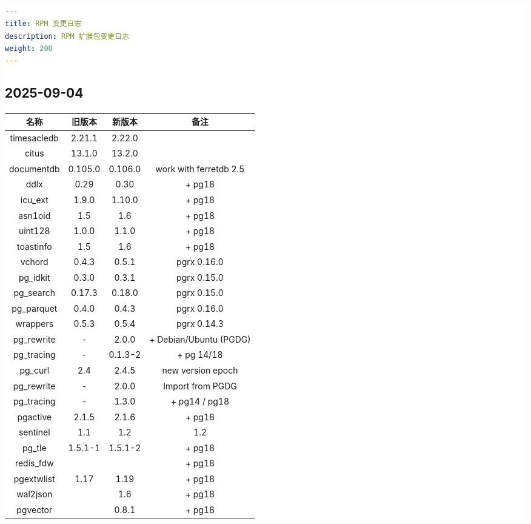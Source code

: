 ```yaml
---
title: RPM 变更日志
description: RPM 扩展包变更日志
weight: 200
---
```



## 2025-09-04

|     名称      |   旧版本   |   新版本   |           备注           |
|:-----------:|:-------:|:-------:|:----------------------:|
| timesacledb | 2.21.1  | 2.22.0  |                        |
|    citus    | 13.1.0  | 13.2.0  |                        |
| documentdb  | 0.105.0 | 0.106.0 | work with ferretdb 2.5 |
|    ddlx     |  0.29   |  0.30   |         + pg18         |
|   icu_ext   |  1.9.0  | 1.10.0  |         + pg18         |
|   asn1oid   |   1.5   |   1.6   |         + pg18         |
|   uint128   |  1.0.0  |  1.1.0  |         + pg18         |
|  toastinfo  |   1.5   |   1.6   |         + pg18         |
|   vchord    |  0.4.3  |  0.5.1  |      pgrx 0.16.0       |
|  pg_idkit   |  0.3.0  |  0.3.1  |      pgrx 0.15.0       |
|  pg_search  | 0.17.3  | 0.18.0  |      pgrx 0.15.0       |
| pg_parquet  |  0.4.0  |  0.4.3  |      pgrx 0.16.0       |
|  wrappers   |  0.5.3  |  0.5.4  |      pgrx 0.14.3       |
| pg_rewrite  |    -    |  2.0.0  | + Debian/Ubuntu (PGDG) |
| pg_tracing  |    -    | 0.1.3-2 |       + pg 14/18       |
|   pg_curl   |   2.4   |  2.4.5  |   new version epoch    |
| pg_rewrite  |    -    |  2.0.0  |    Import from PGDG    |
| pg_tracing  |    -    |  1.3.0  |     + pg14 / pg18      |
|  pgactive   |  2.1.5  |  2.1.6  |         + pg18         |
|  sentinel   |   1.1   |   1.2   |          1.2           |
|   pg_tle    | 1.5.1-1 | 1.5.1-2 |         + pg18         |
|  redis_fdw  |         |         |         + pg18         |
| pgextwlist  |  1.17   |  1.19   |         + pg18         |
|  wal2json   |         |   1.6   |         + pg18         |
|  pgvector   |         |  0.8.1  |         + pg18         |

